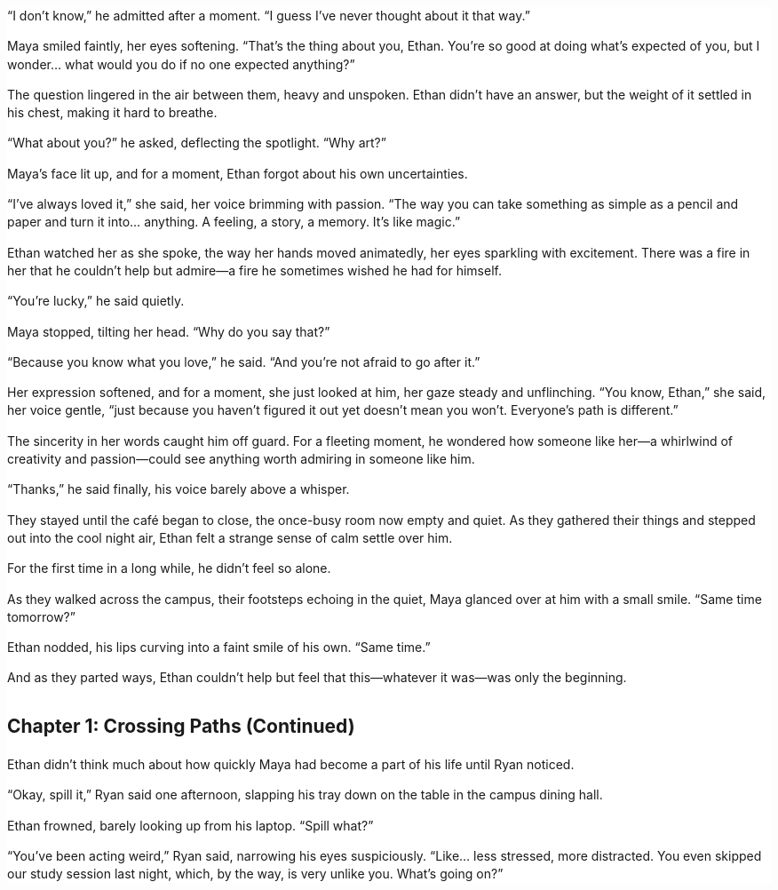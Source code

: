 “I don’t know,” he admitted after a moment. “I guess I’ve never thought about it that way.”  

Maya smiled faintly, her eyes softening. “That’s the thing about you, Ethan. You’re so good at doing what’s expected of you, but I wonder… what would you do if no one expected anything?”  

The question lingered in the air between them, heavy and unspoken. Ethan didn’t have an answer, but the weight of it settled in his chest, making it hard to breathe.  

“What about you?” he asked, deflecting the spotlight. “Why art?”  

Maya’s face lit up, and for a moment, Ethan forgot about his own uncertainties.  

“I’ve always loved it,” she said, her voice brimming with passion. “The way you can take something as simple as a pencil and paper and turn it into… anything. A feeling, a story, a memory. It’s like magic.”  

Ethan watched her as she spoke, the way her hands moved animatedly, her eyes sparkling with excitement. There was a fire in her that he couldn’t help but admire—a fire he sometimes wished he had for himself.  

“You’re lucky,” he said quietly.  

Maya stopped, tilting her head. “Why do you say that?”  

“Because you know what you love,” he said. “And you’re not afraid to go after it.”  

Her expression softened, and for a moment, she just looked at him, her gaze steady and unflinching. “You know, Ethan,” she said, her voice gentle, “just because you haven’t figured it out yet doesn’t mean you won’t. Everyone’s path is different.”  

The sincerity in her words caught him off guard. For a fleeting moment, he wondered how someone like her—a whirlwind of creativity and passion—could see anything worth admiring in someone like him.  

“Thanks,” he said finally, his voice barely above a whisper.  

They stayed until the café began to close, the once-busy room now empty and quiet. As they gathered their things and stepped out into the cool night air, Ethan felt a strange sense of calm settle over him.  

For the first time in a long while, he didn’t feel so alone.  

As they walked across the campus, their footsteps echoing in the quiet, Maya glanced over at him with a small smile. “Same time tomorrow?”  

Ethan nodded, his lips curving into a faint smile of his own. “Same time.”  

And as they parted ways, Ethan couldn’t help but feel that this—whatever it was—was only the beginning.  

## Chapter 1: Crossing Paths (Continued)  

Ethan didn’t think much about how quickly Maya had become a part of his life until Ryan noticed.  

“Okay, spill it,” Ryan said one afternoon, slapping his tray down on the table in the campus dining hall.  

Ethan frowned, barely looking up from his laptop. “Spill what?”  

“You’ve been acting weird,” Ryan said, narrowing his eyes suspiciously. “Like… less stressed, more distracted. You even skipped our study session last night, which, by the way, is very unlike you. What’s going on?”  
